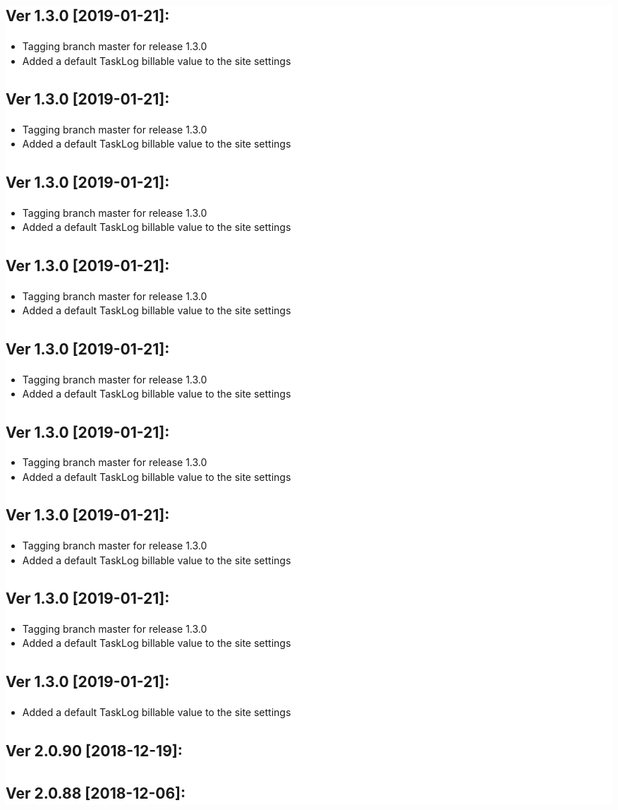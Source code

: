 
Ver 1.3.0 [2019-01-21]:
-------------------------------
  - Tagging branch master for release 1.3.0
  - Added a default TaskLog billable value to the site settings


Ver 1.3.0 [2019-01-21]:
-------------------------------
  - Tagging branch master for release 1.3.0
  - Added a default TaskLog billable value to the site settings


Ver 1.3.0 [2019-01-21]:
-------------------------------
  - Tagging branch master for release 1.3.0
  - Added a default TaskLog billable value to the site settings


Ver 1.3.0 [2019-01-21]:
-------------------------------
  - Tagging branch master for release 1.3.0
  - Added a default TaskLog billable value to the site settings


Ver 1.3.0 [2019-01-21]:
-------------------------------
  - Tagging branch master for release 1.3.0
  - Added a default TaskLog billable value to the site settings


Ver 1.3.0 [2019-01-21]:
-------------------------------
  - Tagging branch master for release 1.3.0
  - Added a default TaskLog billable value to the site settings


Ver 1.3.0 [2019-01-21]:
-------------------------------
  - Tagging branch master for release 1.3.0
  - Added a default TaskLog billable value to the site settings


Ver 1.3.0 [2019-01-21]:
-------------------------------
  - Tagging branch master for release 1.3.0
  - Added a default TaskLog billable value to the site settings


Ver 1.3.0 [2019-01-21]:
-------------------------------
  - Added a default TaskLog billable value to the site settings


Ver 2.0.90 [2018-12-19]:
-------------------------------


Ver 2.0.88 [2018-12-06]:
-------------------------------
